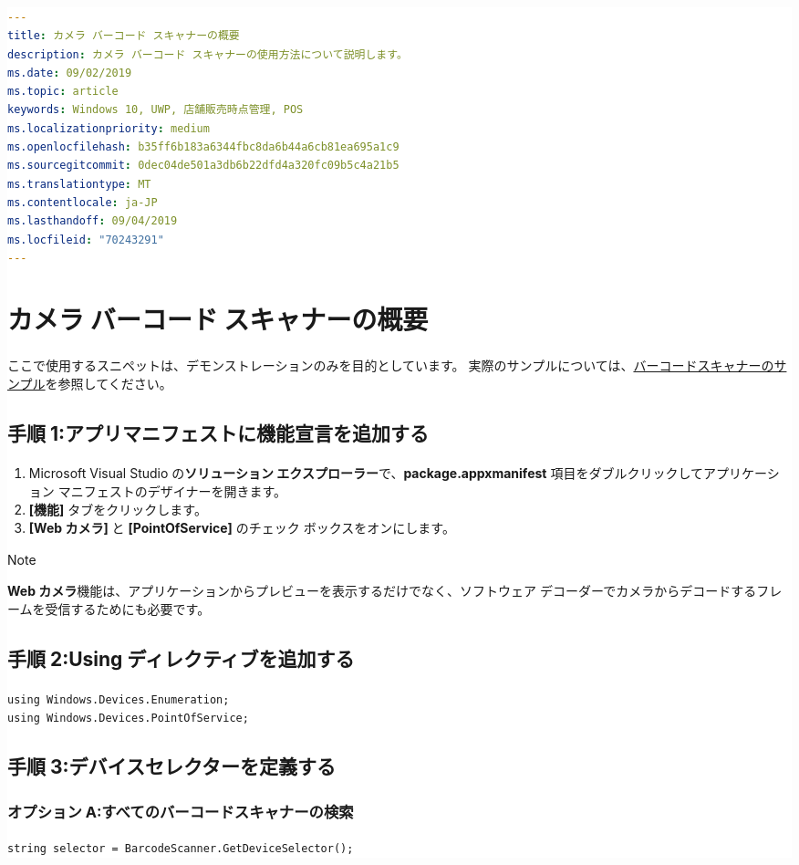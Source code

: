 ```yaml
---
title: カメラ バーコード スキャナーの概要
description: カメラ バーコード スキャナーの使用方法について説明します。
ms.date: 09/02/2019
ms.topic: article
keywords: Windows 10, UWP, 店舗販売時点管理, POS
ms.localizationpriority: medium
ms.openlocfilehash: b35ff6b183a6344fbc8da6b44a6cb81ea695a1c9
ms.sourcegitcommit: 0dec04de501a3db6b22dfd4a320fc09b5c4a21b5
ms.translationtype: MT
ms.contentlocale: ja-JP
ms.lasthandoff: 09/04/2019
ms.locfileid: "70243291"
---
```

# <a name="getting-started-with-a-camera-barcode-scanner"></a>カメラ バーコード スキャナーの概要

ここで使用するスニペットは、デモンストレーションのみを目的としています。 実際のサンプルについては、[バーコードスキャナーのサンプル](https://github.com/microsoft/Windows-universal-samples/tree/master/Samples/BarcodeScanner)を参照してください。

## <a name="step-1-add-capability-declarations-to-your-app-manifest"></a>手順 1:アプリマニフェストに機能宣言を追加する

1. Microsoft Visual Studio の**ソリューション エクスプローラー**で、**package.appxmanifest** 項目をダブルクリックしてアプリケーション マニフェストのデザイナーを開きます。
2. **[機能]** タブをクリックします。
3. **[Web カメラ]** と **[PointOfService]** のチェック ボックスをオンにします。

>[!NOTE]
> **Web カメラ**機能は、アプリケーションからプレビューを表示するだけでなく、ソフトウェア デコーダーでカメラからデコードするフレームを受信するためにも必要です。

## <a name="step-2-add-using-directives"></a>手順 2:Using ディレクティブを追加する

```Csharp
using Windows.Devices.Enumeration;
using Windows.Devices.PointOfService;
```

## <a name="step-3-define-your-device-selector"></a>手順 3:デバイスセレクターを定義する

### <a name="option-a-find-all-barcode-scanners"></a>**オプション A:すべてのバーコードスキャナーの検索**

```Csharp
string selector = BarcodeScanner.GetDeviceSelector();
```
